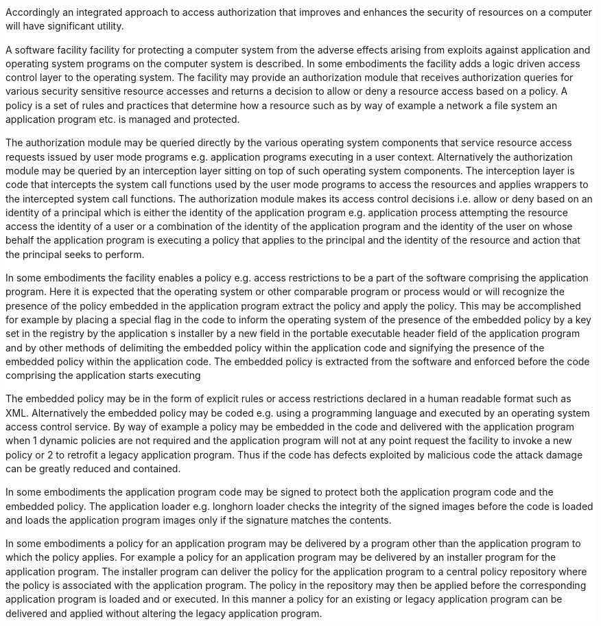 Accordingly an integrated approach to access authorization that improves and enhances the security of resources on a computer will have significant utility.

A software facility facility for protecting a computer system from the adverse effects arising from exploits against application and operating system programs on the computer system is described. In some embodiments the facility adds a logic driven access control layer to the operating system. The facility may provide an authorization module that receives authorization queries for various security sensitive resource accesses and returns a decision to allow or deny a resource access based on a policy. A policy is a set of rules and practices that determine how a resource such as by way of example a network a file system an application program etc. is managed and protected.

The authorization module may be queried directly by the various operating system components that service resource access requests issued by user mode programs e.g. application programs executing in a user context. Alternatively the authorization module may be queried by an interception layer sitting on top of such operating system components. The interception layer is code that intercepts the system call functions used by the user mode programs to access the resources and applies wrappers to the intercepted system call functions. The authorization module makes its access control decisions i.e. allow or deny based on an identity of a principal which is either the identity of the application program e.g. application process attempting the resource access the identity of a user or a combination of the identity of the application program and the identity of the user on whose behalf the application program is executing a policy that applies to the principal and the identity of the resource and action that the principal seeks to perform.

In some embodiments the facility enables a policy e.g. access restrictions to be a part of the software comprising the application program. Here it is expected that the operating system or other comparable program or process would or will recognize the presence of the policy embedded in the application program extract the policy and apply the policy. This may be accomplished for example by placing a special flag in the code to inform the operating system of the presence of the embedded policy by a key set in the registry by the application s installer by a new field in the portable executable header field of the application program and by other methods of delimiting the embedded policy within the application code and signifying the presence of the embedded policy within the application code. The embedded policy is extracted from the software and enforced before the code comprising the application starts executing

The embedded policy may be in the form of explicit rules or access restrictions declared in a human readable format such as XML. Alternatively the embedded policy may be coded e.g. using a programming language and executed by an operating system access control service. By way of example a policy may be embedded in the code and delivered with the application program when 1 dynamic policies are not required and the application program will not at any point request the facility to invoke a new policy or 2 to retrofit a legacy application program. Thus if the code has defects exploited by malicious code the attack damage can be greatly reduced and contained.

In some embodiments the application program code may be signed to protect both the application program code and the embedded policy. The application loader e.g. longhorn loader checks the integrity of the signed images before the code is loaded and loads the application program images only if the signature matches the contents.

In some embodiments a policy for an application program may be delivered by a program other than the application program to which the policy applies. For example a policy for an application program may be delivered by an installer program for the application program. The installer program can deliver the policy for the application program to a central policy repository where the policy is associated with the application program. The policy in the repository may then be applied before the corresponding application program is loaded and or executed. In this manner a policy for an existing or legacy application program can be delivered and applied without altering the legacy application program.
